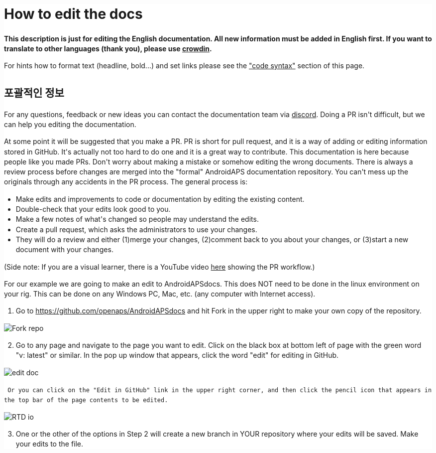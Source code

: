 # How to edit the docs

**This description is just for editing the English documentation. All new information must be added in English first. If you want to translate to other languages (thank you), please use [crowdin](https://crowdin.com/project/androidapsdocs).**

For hints how to format text (headline, bold...) and set links please see the ["code syntax"](./make-a-PR#code-syntax) section of this page.

## 포괄적인 정보

For any questions, feedback or new ideas you can contact the documentation team via [discord](https://discord.gg/4fQUWHZ4Mw). Doing a PR isn't difficult, but we can help you editing the documentation.

At some point it will be suggested that you make a PR. PR is short for pull request, and it is a way of adding or editing information stored in GitHub. It's actually not too hard to do one and it is a great way to contribute. This documentation is here because people like you made PRs. Don't worry about making a mistake or somehow editing the wrong documents. There is always a review process before changes are merged into the "formal" AndroidAPS documentation repository. You can't mess up the originals through any accidents in the PR process. The general process is:

* Make edits and improvements to code or documentation by editing the existing content.
* Double-check that your edits look good to you.
* Make a few notes of what's changed so people may understand the edits.
* Create a pull request, which asks the administrators to use your changes.
* They will do a review and either (1)merge your changes, (2)comment back to you about your changes, or (3)start a new document with your changes.

(Side note: If you are a visual learner, there is a YouTube video [here](https://youtu.be/4b6tsL0_kzg) showing the PR workflow.)

For our example we are going to make an edit to AndroidAPSdocs. This does NOT need to be done in the linux environment on your rig. This can be done on any Windows PC, Mac, etc. (any computer with Internet access).

1. Go to https://github.com/openaps/AndroidAPSdocs and hit Fork in the upper right to make your own copy of the repository.

![Fork repo](./images/PR0.png)

2. Go to any page and navigate to the page you want to edit. Click on the black box at bottom left of page with the green word "v: latest" or similar. In the pop up window that appears, click the word "edit" for editing in GitHub. 

![edit doc](./images/PR1.png)

     Or you can click on the "Edit in GitHub" link in the upper right corner, and then click the pencil icon that appears in the top bar of the page contents to be edited.
    

![RTD io](./images/PR2.png)

3. One or the other of the options in Step 2 will create a new branch in YOUR repository where your edits will be saved. Make your edits to the file.
  